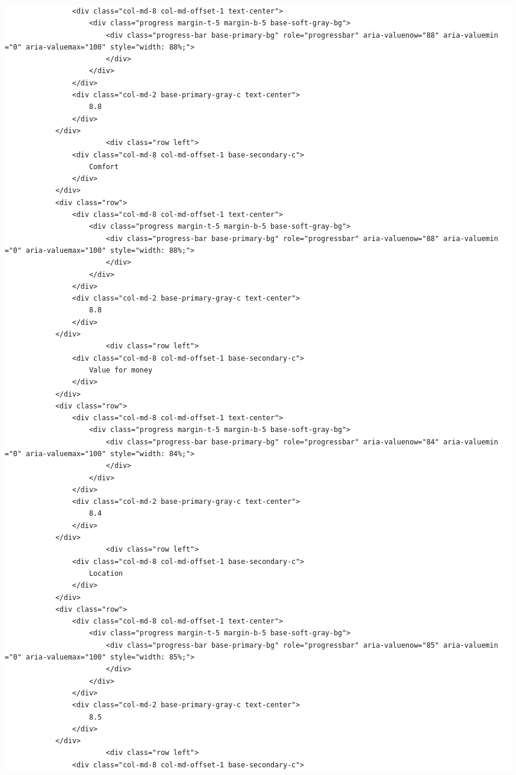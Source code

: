 		    		<div class="col-md-8 col-md-offset-1 text-center">
			        	<div class="progress margin-t-5 margin-b-5 base-soft-gray-bg">
				  			<div class="progress-bar base-primary-bg" role="progressbar" aria-valuenow="88" aria-valuemin="0" aria-valuemax="100" style="width: 88%;">
				  			</div>
						</div>   
					</div>
		        	<div class="col-md-2 base-primary-gray-c text-center">
			        	8.8
					</div>	
		    	</div> 
	    			        <div class="row left">
		        	<div class="col-md-8 col-md-offset-1 base-secondary-c">
		        		Comfort
		    		</div>     		       			
		    	</div> 
		    	<div class="row">
		    		<div class="col-md-8 col-md-offset-1 text-center">
			        	<div class="progress margin-t-5 margin-b-5 base-soft-gray-bg">
				  			<div class="progress-bar base-primary-bg" role="progressbar" aria-valuenow="88" aria-valuemin="0" aria-valuemax="100" style="width: 88%;">
				  			</div>
						</div>   
					</div>
		        	<div class="col-md-2 base-primary-gray-c text-center">
			        	8.8
					</div>	
		    	</div> 
	    			        <div class="row left">
		        	<div class="col-md-8 col-md-offset-1 base-secondary-c">
		        		Value for money
		    		</div>     		       			
		    	</div> 
		    	<div class="row">
		    		<div class="col-md-8 col-md-offset-1 text-center">
			        	<div class="progress margin-t-5 margin-b-5 base-soft-gray-bg">
				  			<div class="progress-bar base-primary-bg" role="progressbar" aria-valuenow="84" aria-valuemin="0" aria-valuemax="100" style="width: 84%;">
				  			</div>
						</div>   
					</div>
		        	<div class="col-md-2 base-primary-gray-c text-center">
			        	8.4
					</div>	
		    	</div> 
	    			        <div class="row left">
		        	<div class="col-md-8 col-md-offset-1 base-secondary-c">
		        		Location
		    		</div>     		       			
		    	</div> 
		    	<div class="row">
		    		<div class="col-md-8 col-md-offset-1 text-center">
			        	<div class="progress margin-t-5 margin-b-5 base-soft-gray-bg">
				  			<div class="progress-bar base-primary-bg" role="progressbar" aria-valuenow="85" aria-valuemin="0" aria-valuemax="100" style="width: 85%;">
				  			</div>
						</div>   
					</div>
		        	<div class="col-md-2 base-primary-gray-c text-center">
			        	8.5
					</div>	
		    	</div> 
	    			        <div class="row left">
		        	<div class="col-md-8 col-md-offset-1 base-secondary-c">